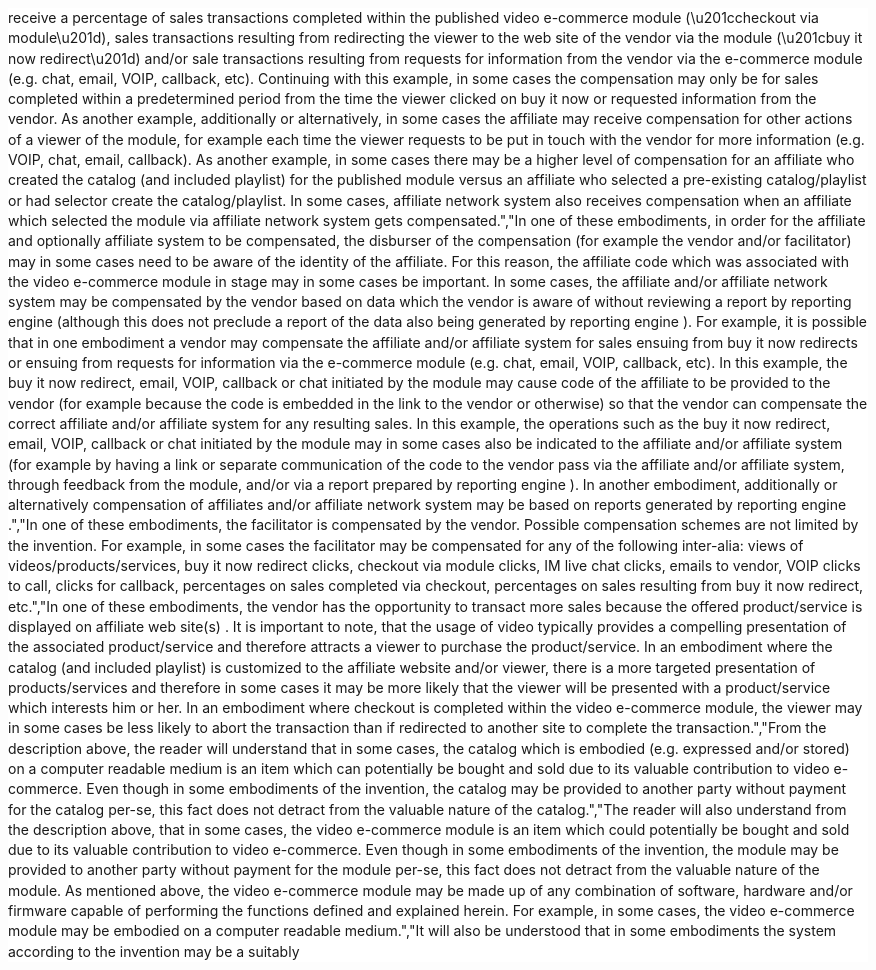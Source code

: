 receive a percentage of sales transactions completed within the published video e-commerce module (\u201ccheckout via module\u201d), sales transactions resulting from redirecting the viewer to the web site  of the vendor via the module (\u201cbuy it now redirect\u201d) and\/or sale transactions resulting from requests for information from the vendor via the e-commerce module (e.g. chat, email, VOIP, callback, etc). Continuing with this example, in some cases the compensation may only be for sales completed within a predetermined period from the time the viewer clicked on buy it now or requested information from the vendor. As another example, additionally or alternatively, in some cases the affiliate may receive compensation for other actions of a viewer of the module, for example each time the viewer requests to be put in touch with the vendor for more information (e.g. VOIP, chat, email, callback). As another example, in some cases there may be a higher level of compensation for an affiliate who created the catalog (and included playlist) for the published module versus an affiliate who selected a pre-existing catalog\/playlist or had selector  create the catalog\/playlist. In some cases, affiliate network system  also receives compensation when an affiliate which selected the module via affiliate network system  gets compensated.","In one of these embodiments, in order for the affiliate and optionally affiliate system  to be compensated, the disburser of the compensation (for example the vendor and\/or facilitator) may in some cases need to be aware of the identity of the affiliate. For this reason, the affiliate code which was associated with the video e-commerce module in stage  may in some cases be important. In some cases, the affiliate and\/or affiliate network system  may be compensated by the vendor based on data which the vendor is aware of without reviewing a report by reporting engine  (although this does not preclude a report of the data also being generated by reporting engine ). For example, it is possible that in one embodiment a vendor may compensate the affiliate and\/or affiliate system  for sales ensuing from buy it now redirects or ensuing from requests for information via the e-commerce module (e.g. chat, email, VOIP, callback, etc). In this example, the buy it now redirect, email, VOIP, callback or chat initiated by the module may cause code of the affiliate to be provided to the vendor (for example because the code is embedded in the link to the vendor or otherwise) so that the vendor can compensate the correct affiliate and\/or affiliate system  for any resulting sales. In this example, the operations such as the buy it now redirect, email, VOIP, callback or chat initiated by the module may in some cases also be indicated to the affiliate and\/or affiliate system (for example by having a link or separate communication of the code to the vendor pass via the affiliate and\/or affiliate system, through feedback from the module, and\/or via a report prepared by reporting engine ). In another embodiment, additionally or alternatively compensation of affiliates and\/or affiliate network system  may be based on reports generated by reporting engine .","In one of these embodiments, the facilitator is compensated by the vendor. Possible compensation schemes are not limited by the invention. For example, in some cases the facilitator may be compensated for any of the following inter-alia: views of videos\/products\/services, buy it now redirect clicks, checkout via module clicks, IM live chat clicks, emails to vendor, VOIP clicks to call, clicks for callback, percentages on sales completed via checkout, percentages on sales resulting from buy it now redirect, etc.","In one of these embodiments, the vendor has the opportunity to transact more sales because the offered product\/service is displayed on affiliate web site(s) . It is important to note, that the usage of video typically provides a compelling presentation of the associated product\/service and therefore attracts a viewer to purchase the product\/service. In an embodiment where the catalog (and included playlist) is customized to the affiliate website and\/or viewer, there is a more targeted presentation of products\/services and therefore in some cases it may be more likely that the viewer will be presented with a product\/service which interests him or her. In an embodiment where checkout is completed within the video e-commerce module, the viewer may in some cases be less likely to abort the transaction than if redirected to another site to complete the transaction.","From the description above, the reader will understand that in some cases, the catalog which is embodied (e.g. expressed and\/or stored) on a computer readable medium is an item which can potentially be bought and sold due to its valuable contribution to video e-commerce. Even though in some embodiments of the invention, the catalog may be provided to another party without payment for the catalog per-se, this fact does not detract from the valuable nature of the catalog.","The reader will also understand from the description above, that in some cases, the video e-commerce module is an item which could potentially be bought and sold due to its valuable contribution to video e-commerce. Even though in some embodiments of the invention, the module may be provided to another party without payment for the module per-se, this fact does not detract from the valuable nature of the module. As mentioned above, the video e-commerce module may be made up of any combination of software, hardware and\/or firmware capable of performing the functions defined and explained herein. For example, in some cases, the video e-commerce module may be embodied on a computer readable medium.","It will also be understood that in some embodiments the system according to the invention may be a suitably